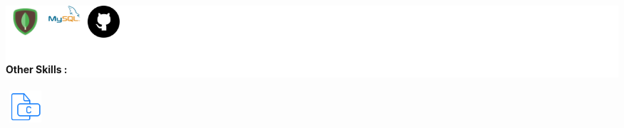 <img title="mongodb" align="left" alt="mongodb-images"  width="45" hspace="5" src="img/mongodb1.svg">
<img title="mysql" align="left" alt="mysql-images"  width="45" hspace="5" src="img/mysql.svg">
<img title="github" align="left" alt="github-images"  width="45" hspace="5" src="img/github.svg">

<br />
<br />
<br />




#### Other Skills :  

<img title="C-Programing" align="left" alt="C-Programing"  width="45" hspace="5" src="img/c.svg">